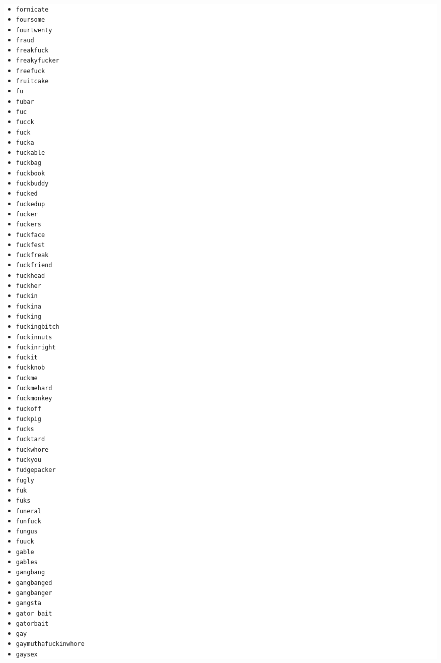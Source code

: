 *   `fornicate`
*   `foursome`
*   `fourtwenty`
*   `fraud`
*   `freakfuck`
*   `freakyfucker`
*   `freefuck`
*   `fruitcake`
*   `fu`
*   `fubar`
*   `fuc`
*   `fucck`
*   `fuck`
*   `fucka`
*   `fuckable`
*   `fuckbag`
*   `fuckbook`
*   `fuckbuddy`
*   `fucked`
*   `fuckedup`
*   `fucker`
*   `fuckers`
*   `fuckface`
*   `fuckfest`
*   `fuckfreak`
*   `fuckfriend`
*   `fuckhead`
*   `fuckher`
*   `fuckin`
*   `fuckina`
*   `fucking`
*   `fuckingbitch`
*   `fuckinnuts`
*   `fuckinright`
*   `fuckit`
*   `fuckknob`
*   `fuckme`
*   `fuckmehard`
*   `fuckmonkey`
*   `fuckoff`
*   `fuckpig`
*   `fucks`
*   `fucktard`
*   `fuckwhore`
*   `fuckyou`
*   `fudgepacker`
*   `fugly`
*   `fuk`
*   `fuks`
*   `funeral`
*   `funfuck`
*   `fungus`
*   `fuuck`
*   `gable`
*   `gables`
*   `gangbang`
*   `gangbanged`
*   `gangbanger`
*   `gangsta`
*   `gator bait`
*   `gatorbait`
*   `gay`
*   `gaymuthafuckinwhore`
*   `gaysex`